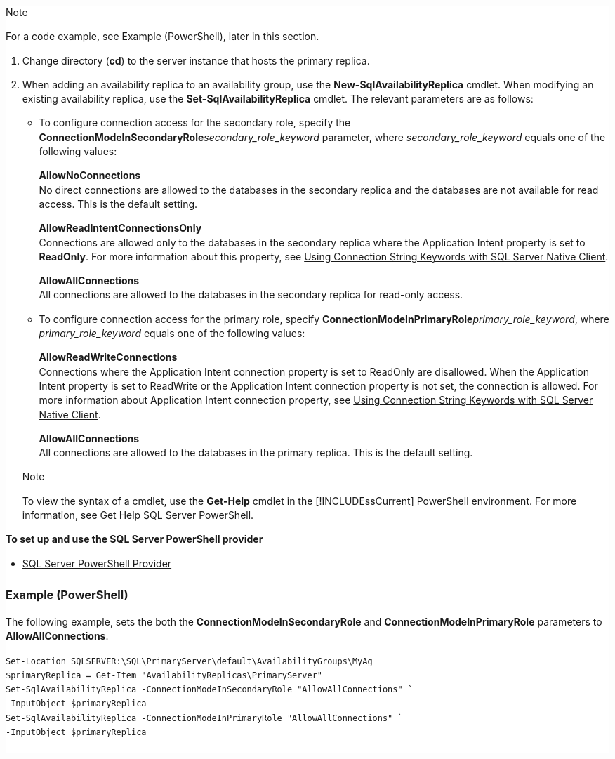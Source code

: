 > [!NOTE]  
>  For a code example, see [Example (PowerShell)](#PSExample), later in this section.  
  
1.  Change directory (**cd**) to the server instance that hosts the primary replica.  
  
2.  When adding an availability replica to an availability group, use the **New-SqlAvailabilityReplica** cmdlet. When modifying an existing availability replica, use the **Set-SqlAvailabilityReplica** cmdlet. The relevant parameters are as follows:  
  
    -   To configure connection access for the secondary role, specify the **ConnectionModeInSecondaryRole**_secondary_role_keyword_ parameter, where *secondary_role_keyword* equals one of the following values:  
  
         **AllowNoConnections**  
         No direct connections are allowed to the databases in the secondary replica and the databases are not available for read access. This is the default setting.  
  
         **AllowReadIntentConnectionsOnly**  
         Connections are allowed only to the databases in the secondary replica where the Application Intent property is set to **ReadOnly**. For more information about this property, see [Using Connection String Keywords with SQL Server Native Client](../../../relational-databases/native-client/applications/using-connection-string-keywords-with-sql-server-native-client.md).  
  
         **AllowAllConnections**  
         All connections are allowed to the databases in the secondary replica for read-only access.  
  
    -   To configure connection access for the primary role, specify **ConnectionModeInPrimaryRole**_primary_role_keyword_, where *primary_role_keyword* equals one of the following values:  
  
         **AllowReadWriteConnections**  
         Connections where the Application Intent connection property is set to ReadOnly are disallowed. When the Application Intent property is set to ReadWrite or the Application Intent connection property is not set, the connection is allowed. For more information about Application Intent connection property, see [Using Connection String Keywords with SQL Server Native Client](../../../relational-databases/native-client/applications/using-connection-string-keywords-with-sql-server-native-client.md).  
  
         **AllowAllConnections**  
         All connections are allowed to the databases in the primary replica. This is the default setting.  
  
    > [!NOTE]  
    >  To view the syntax of a cmdlet, use the **Get-Help** cmdlet in the [!INCLUDE[ssCurrent](../../../includes/sscurrent-md.md)] PowerShell environment. For more information, see [Get Help SQL Server PowerShell](../../../powershell/sql-server-powershell.md).  
  
 **To set up and use the SQL Server PowerShell provider**  
  
-   [SQL Server PowerShell Provider](../../../powershell/sql-server-powershell-provider.md)  
  
###  <a name="PSExample"></a> Example (PowerShell)  
 The following example, sets the both the **ConnectionModeInSecondaryRole** and **ConnectionModeInPrimaryRole** parameters to **AllowAllConnections**.  
  
```  
Set-Location SQLSERVER:\SQL\PrimaryServer\default\AvailabilityGroups\MyAg  
$primaryReplica = Get-Item "AvailabilityReplicas\PrimaryServer"  
Set-SqlAvailabilityReplica -ConnectionModeInSecondaryRole "AllowAllConnections" `   
-InputObject $primaryReplica  
Set-SqlAvailabilityReplica -ConnectionModeInPrimaryRole "AllowAllConnections" `   
-InputObject $primaryReplica  
  
```  
  